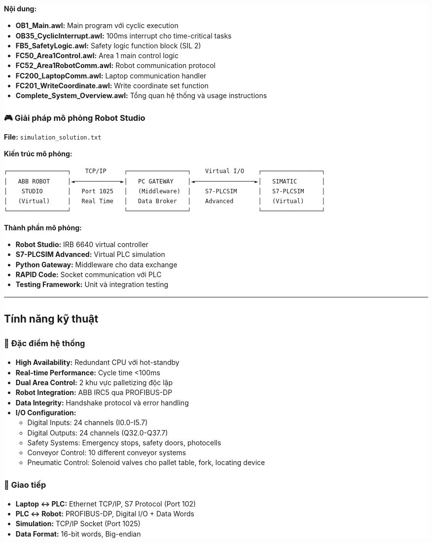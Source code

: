 **Nội dung:**
- **OB1_Main.awl:** Main program với cyclic execution
- **OB35_CyclicInterrupt.awl:** 100ms interrupt cho time-critical tasks
- **FB5_SafetyLogic.awl:** Safety logic function block (SIL 2)
- **FC50_Area1Control.awl:** Area 1 main control logic
- **FC52_Area1RobotComm.awl:** Robot communication protocol
- **FC200_LaptopComm.awl:** Laptop communication handler
- **FC201_WriteCoordinate.awl:** Write coordinate set function
- **Complete_System_Overview.awl:** Tổng quan hệ thống và usage instructions

### 🎮 Giải pháp mô phỏng Robot Studio
**File:** `simulation_solution.txt`

**Kiến trúc mô phỏng:**
```
┌─────────────────┐    TCP/IP     ┌─────────────────┐    Virtual I/O    ┌─────────────────┐
│   ABB ROBOT     │◄─────────────►│   PC GATEWAY    │◄─────────────────►│   SIMATIC       │
│    STUDIO       │   Port 1025   │   (Middleware)  │    S7-PLCSIM      │   S7-PLCSIM     │
│   (Virtual)     │   Real Time   │   Data Broker   │    Advanced       │   (Virtual)     │
└─────────────────┘               └─────────────────┘                   └─────────────────┘
```

**Thành phần mô phỏng:**
- **Robot Studio:** IRB 6640 virtual controller
- **S7-PLCSIM Advanced:** Virtual PLC simulation
- **Python Gateway:** Middleware cho data exchange
- **RAPID Code:** Socket communication với PLC
- **Testing Framework:** Unit và integration testing

---

## Tính năng kỹ thuật

### 🔧 Đặc điểm hệ thống
- **High Availability:** Redundant CPU với hot-standby
- **Real-time Performance:** Cycle time <100ms
- **Dual Area Control:** 2 khu vực palletizing độc lập
- **Robot Integration:** ABB IRC5 qua PROFIBUS-DP
- **Data Integrity:** Handshake protocol và error handling
- **I/O Configuration:** 
  - Digital Inputs: 24 channels (I0.0-I5.7)
  - Digital Outputs: 24 channels (Q32.0-Q37.7)
  - Safety Systems: Emergency stops, safety doors, photocells
  - Conveyor Control: 10 different conveyor systems
  - Pneumatic Control: Solenoid valves cho pallet table, fork, locating device

### 📡 Giao tiếp
- **Laptop ↔ PLC:** Ethernet TCP/IP, S7 Protocol (Port 102)
- **PLC ↔ Robot:** PROFIBUS-DP, Digital I/O + Data Words
- **Simulation:** TCP/IP Socket (Port 1025)
- **Data Format:** 16-bit words, Big-endian
